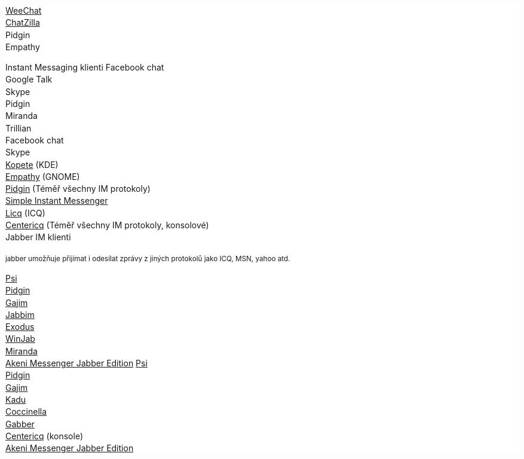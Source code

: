 <a href="https://weechat.org/">WeeChat</a><br />
<a href="http://chatzilla.hacksrus.com/">ChatZilla</a><br />
 Pidgin<br />
 Empathy
</td>
</tr>

<tr>
<td>Instant Messaging klienti</td>
<td>
Facebook chat<br />
Google Talk<br />
Skype<br />
Pidgin<br />
Miranda<br />
Trillian<br />
</td>
<td>
Facebook chat<br />
Skype<br />
<a href="http://kopete.kde.org/">Kopete</a> (KDE)<br />
<a href="https://live.gnome.org/Empathy">Empathy</a> (GNOME)<br />
<a class="mp" href="https://pidgin.im/">Pidgin</a> (Téměř všechny IM protokoly)<br />
<a href="http://sim-im.org/">Simple Instant Messenger</a><br />
<a href="http://licq.org/">Licq</a> (ICQ)<br />
<a href="http://thekonst.net/en/centericq">Centericq</a> (Téměř všechny IM protokoly, konsolové)<br />
</td>
</tr>

<tr>
<td>Jabber IM klienti<br />
<p>
<small>jabber umožňuje přijímat i odesílat zprávy z jiných protokolů jako ICQ, MSN, yahoo atd.</small>
</p>
</td>
<td>
 <a class="mp" href="http://psi-im.org/">Psi</a><br />
 <a class="mp" href="http://pidgin.im/">Pidgin</a><br />
 <a class="mp" href="http://gajim.org/">Gajim</a><br />
 <a href="http://www.jabbim.cz/">Jabbim</a><br />
 <a href="http://exodus.sourceforge.net/">Exodus</a><br />
 <a href="http://winjab.sourceforge.net/">WinJab</a><br />
 <a href="http://miranda-icq.sourceforge.net/">Miranda</a><br />
 <a href="http://www.akeni.com/product/jabber.php">Akeni Messenger Jabber Edition</a></td>
<td>
<a class="mp" href="http://psi-im.org/">Psi</a><br />
<a class="mp" href="https://pidgin.im/">Pidgin</a><br />
<a class="mp" href="http://gajim.org/">Gajim</a><br />
<a class="mp" href="http://www.kadu.im/">Kadu</a><br />
<a class="mp" href="http://coccinella.im/">Coccinella</a><br />
<a href="http://gabber.sourceforge.net/">Gabber</a><br />
<a href="http://thekonst.net/en/centericq">Centericq</a> (konsole)<br />
<a href="http://www.akeni.com/product/jabber.php">Akeni Messenger Jabber Edition</a>
</td>
</tr>
